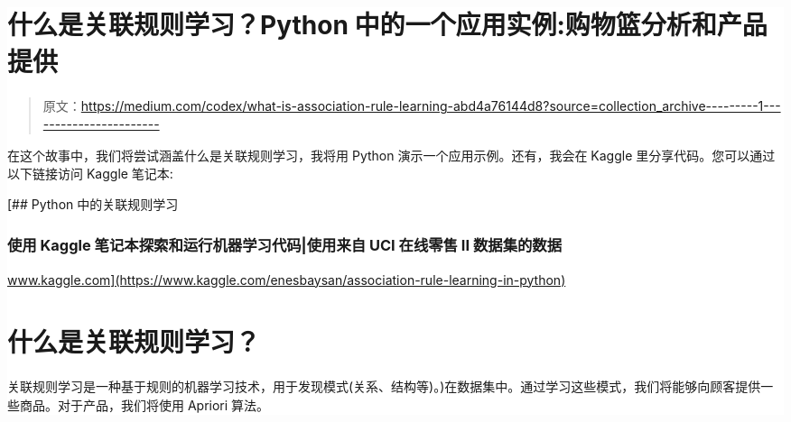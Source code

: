 # 什么是关联规则学习？Python 中的一个应用实例:购物篮分析和产品提供

> 原文：<https://medium.com/codex/what-is-association-rule-learning-abd4a76144d8?source=collection_archive---------1----------------------->

在这个故事中，我们将尝试涵盖什么是关联规则学习，我将用 Python 演示一个应用示例。还有，我会在 Kaggle 里分享代码。您可以通过以下链接访问 Kaggle 笔记本:

[](https://www.kaggle.com/enesbaysan/association-rule-learning-in-python) [## Python 中的关联规则学习

### 使用 Kaggle 笔记本探索和运行机器学习代码|使用来自 UCI 在线零售 II 数据集的数据

www.kaggle.com](https://www.kaggle.com/enesbaysan/association-rule-learning-in-python) 

# 什么是关联规则学习？

关联规则学习是一种基于规则的机器学习技术，用于发现模式(关系、结构等)。)在数据集中。通过学习这些模式，我们将能够向顾客提供一些商品。对于产品，我们将使用 Apriori 算法。
